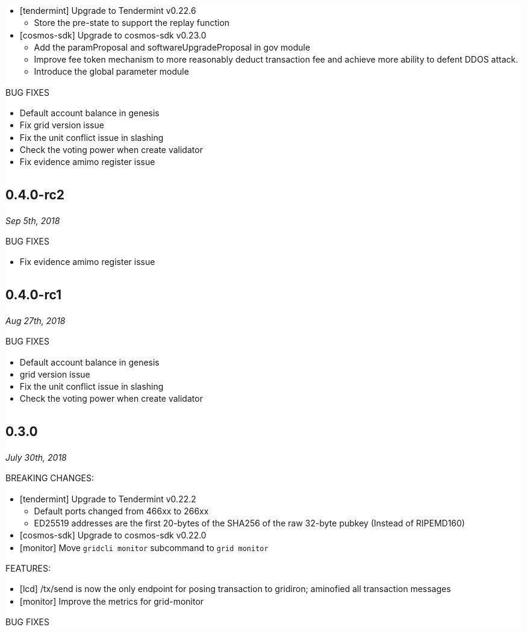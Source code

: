 * [tendermint] Upgrade to Tendermint v0.22.6
  * Store the pre-state to support the replay function
* [cosmos-sdk] Upgrade to cosmos-sdk v0.23.0
  * Add the paramProposal and softwareUpgradeProposal in gov module
  * Improve fee token mechanism to more reasonably deduct transaction fee and achieve more ability to defent DDOS attack.
  * Introduce the global parameter module

BUG FIXES

* Default account balance in genesis
* Fix grid version issue
* Fix the unit conflict issue in slashing
* Check the voting power when create validator
* Fix evidence amimo register issue

## 0.4.0-rc2

*Sep 5th, 2018*

BUG FIXES

* Fix evidence amimo register issue

## 0.4.0-rc1

*Aug 27th, 2018*

BUG FIXES

* Default account balance in genesis
* grid version issue
* Fix the unit conflict issue in slashing
* Check the voting power when create validator

## 0.3.0

*July 30th, 2018*

BREAKING CHANGES:

* [tendermint] Upgrade to Tendermint v0.22.2
  * Default ports changed from 466xx to 266xx
  * ED25519 addresses are the first 20-bytes of the SHA256 of the raw 32-byte pubkey (Instead of RIPEMD160)
* [cosmos-sdk] Upgrade to cosmos-sdk v0.22.0
* [monitor] Move `gridcli monitor` subcommand to `grid monitor`

FEATURES:

* [lcd] /tx/send is now the only endpoint for posing transaction to gridiron; aminofied all transaction messages
* [monitor] Improve the metrics for grid-monitor

BUG FIXES
